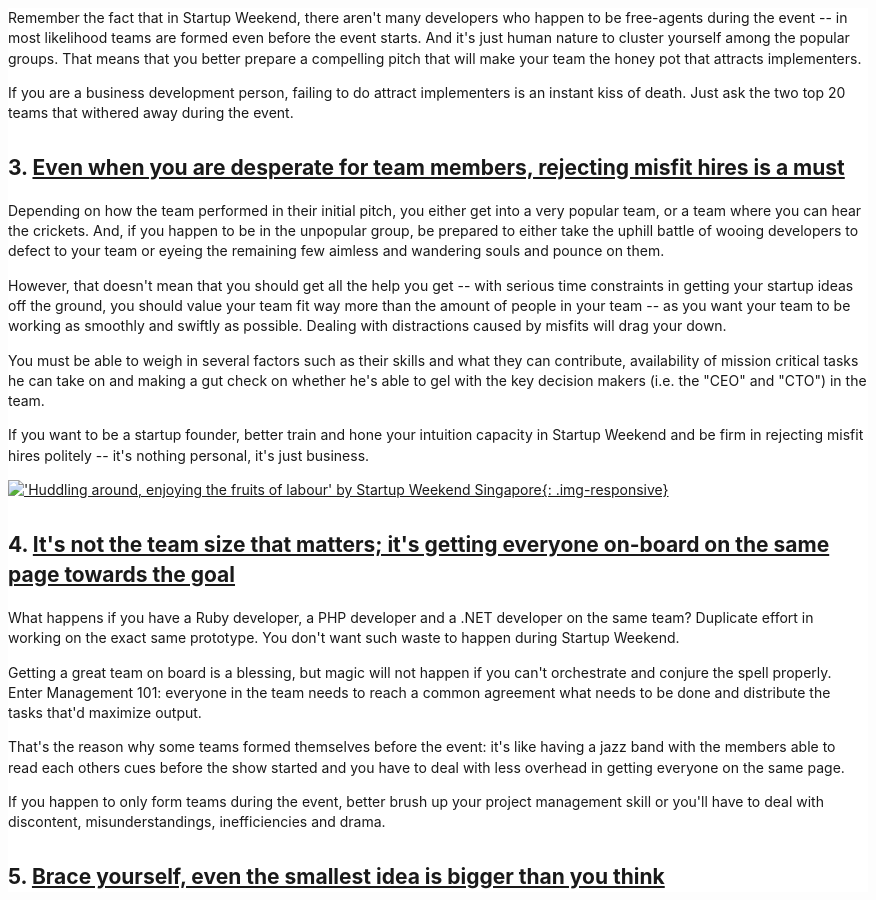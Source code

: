 Remember the fact that in Startup Weekend, there aren't many developers who happen to be free-agents during the event -- in most likelihood teams are formed even before the event starts. And it's just human nature to cluster yourself among the popular groups. That means that you better prepare a compelling pitch that will make your team the honey pot that attracts implementers.

If you are a business development person, failing to do attract implementers is an instant kiss of death. Just ask the two top 20 teams that withered away during the event.

## 3. [Even when you are desperate for team members, rejecting misfit hires is a must](http://twitter.com/felixleong/status/178449286344880128)

Depending on how the team performed in their initial pitch, you either get into a very popular team, or a team where you can hear the crickets. And, if you happen to be in the unpopular group, be prepared to either take the uphill battle of wooing developers to defect to your team or eyeing the remaining few aimless and wandering souls and pounce on them.

However, that doesn't mean that you should get all the help you get -- with serious time constraints in getting your startup ideas off the ground, you should value your team fit way more than the amount of people in your team -- as you want your team to be working as smoothly and swiftly as possible. Dealing with distractions caused by misfits will drag your down.

You must be able to weigh in several factors such as their skills and what they can contribute, availability of mission critical tasks he can take on and making a gut check on whether he's able to gel with the key decision makers (i.e. the "CEO" and "CTO") in the team.

If you want to be a startup founder, better train and hone your intuition capacity in Startup Weekend and be firm in rejecting misfit hires politely -- it's nothing personal, it's just business.

[
  !['Huddling around, enjoying the fruits of labour' by Startup Weekend Singapore](https://lh6.googleusercontent.com/-z8vnK4ZWkU8/T2FWZm3e0oI/AAAAAAAABWU/tlLXhYA0C-w/s400/418437_226256547473730_173497666082952_392558_2065387374_n.jpg){: .img-responsive}
](https://www.facebook.com/photo.php?fbid=226256547473730&set=a.226256244140427.46011.173497666082952&type=3&theater)

## 4. [It's not the team size that matters; it's getting everyone on-board on the same page towards the goal](http://twitter.com/felixleong/status/178750526933053440)

What happens if you have a Ruby developer, a PHP developer and a .NET developer on the same team? Duplicate effort in working on the exact same prototype. You don't want such waste to happen during Startup Weekend.

Getting a great team on board is a blessing, but magic will not happen if you can't orchestrate and conjure the spell properly. Enter Management 101: everyone in the team needs to reach a common agreement what needs to be done and distribute the tasks that'd maximize output.

That's the reason why some teams formed themselves before the event: it's like having a jazz band with the members able to read each others cues before the show started and you have to deal with less overhead in getting everyone on the same page.

If you happen to only form teams during the event, better brush up your project management skill or you'll have to deal with discontent, misunderstandings, inefficiencies and drama.


## 5. [Brace yourself, even the smallest idea is bigger than you think](http://twitter.com/felixleong/status/178450538994733056)
